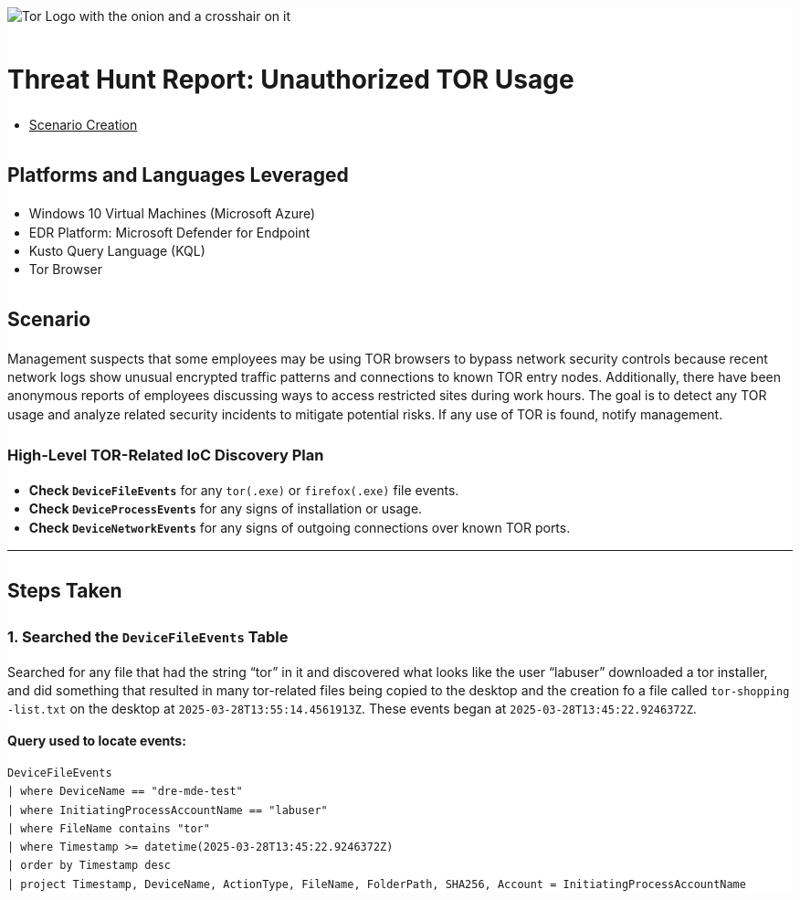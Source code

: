<img width="400" src="https://github.com/user-attachments/assets/44bac428-01bb-4fe9-9d85-96cba7698bee" alt="Tor Logo with the onion and a crosshair on it"/>

# Threat Hunt Report: Unauthorized TOR Usage
- [Scenario Creation](https://github.com/DMcFadden27/threat-hunting-scenario-tor/blob/main/threat-hunting-scenario-tor-event-creation.md)

## Platforms and Languages Leveraged
- Windows 10 Virtual Machines (Microsoft Azure)
- EDR Platform: Microsoft Defender for Endpoint
- Kusto Query Language (KQL)
- Tor Browser

##  Scenario

Management suspects that some employees may be using TOR browsers to bypass network security controls because recent network logs show unusual encrypted traffic patterns and connections to known TOR entry nodes. Additionally, there have been anonymous reports of employees discussing ways to access restricted sites during work hours. The goal is to detect any TOR usage and analyze related security incidents to mitigate potential risks. If any use of TOR is found, notify management.

### High-Level TOR-Related IoC Discovery Plan

- **Check `DeviceFileEvents`** for any `tor(.exe)` or `firefox(.exe)` file events.
- **Check `DeviceProcessEvents`** for any signs of installation or usage.
- **Check `DeviceNetworkEvents`** for any signs of outgoing connections over known TOR ports.

---

## Steps Taken

### 1. Searched the `DeviceFileEvents` Table

Searched for any file that had the string “tor” in it and discovered what looks like the user “labuser” downloaded a tor installer, and did something that resulted in many tor-related files being copied to the desktop and the creation fo a file called `tor-shopping-list.txt` on the desktop at `2025-03-28T13:55:14.4561913Z`. These events began at `2025-03-28T13:45:22.9246372Z`.

**Query used to locate events:**

```kql
DeviceFileEvents
| where DeviceName == "dre-mde-test"
| where InitiatingProcessAccountName == "labuser"
| where FileName contains "tor"
| where Timestamp >= datetime(2025-03-28T13:45:22.9246372Z)
| order by Timestamp desc 
| project Timestamp, DeviceName, ActionType, FileName, FolderPath, SHA256, Account = InitiatingProcessAccountName
```
